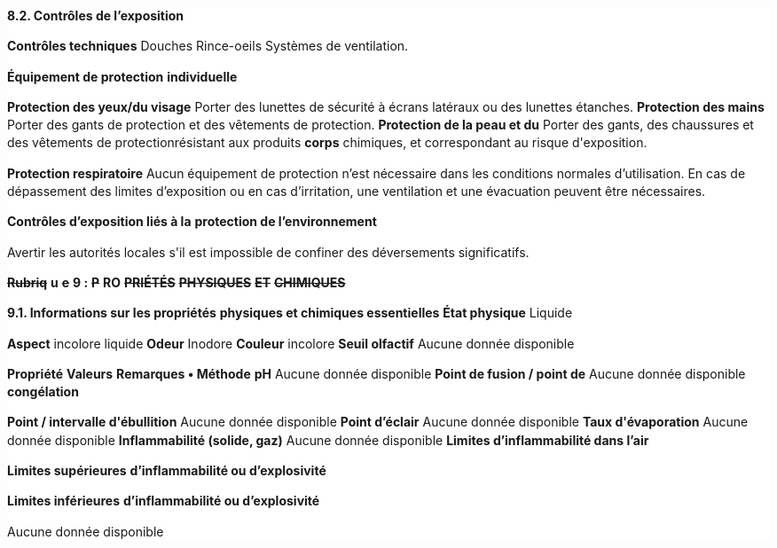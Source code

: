 **8.2. Contrôles de l’exposition**

**Contrôles techniques** Douches
Rince-oeils
Systèmes de ventilation.

**Équipement de protection**
**individuelle**

**Protection des yeux/du visage** Porter des lunettes de sécurité à écrans latéraux ou des lunettes étanches.
**Protection des mains** Porter des gants de protection et des vêtements de protection.
**Protection de la peau et du** Porter des gants, des chaussures et des vêtements de protectionrésistant aux produits
**corps** chimiques, et correspondant au risque d'exposition.

**Protection respiratoire** Aucun équipement de protection n’est nécessaire dans les conditions normales d’utilisation.
En cas de dépassement des limites d’exposition ou en cas d’irritation, une ventilation et une
évacuation peuvent être nécessaires.


**Contrôles d’exposition liés à la**
**protection de l’environnement**


Avertir les autorités locales s'il est impossible de confiner des déversements significatifs.


~~**Rubriq**~~ **u** ~~**e**~~ **9 :** ~~**P**~~ **RO** ~~**PRIÉTÉS**~~ ~~**PHYSIQUES**~~ ~~**ET**~~ ~~**CHIMIQUES**~~

**9.1. Informations sur les propriétés** **physiques et chimiques essentielles**
**État physique** Liquide

**Aspect** incolore liquide **Odeur** Inodore
**Couleur** incolore **Seuil olfactif** Aucune donnée
disponible

**Propriété** **Valeurs** **Remarques • Méthode**
**pH** Aucune donnée disponible
**Point de fusion / point de** Aucune donnée disponible
**congélation**

**Point / intervalle d'ébullition** Aucune donnée disponible
**Point d’éclair** Aucune donnée disponible
**Taux d'évaporation** Aucune donnée disponible
**Inflammabilité (solide, gaz)** Aucune donnée disponible
**Limites d’inflammabilité dans l’air**


**Limites supérieures**
**d’inflammabilité ou d’explosivité**

**Limites inférieures**
**d’inflammabilité ou d’explosivité**


Aucune donnée disponible
